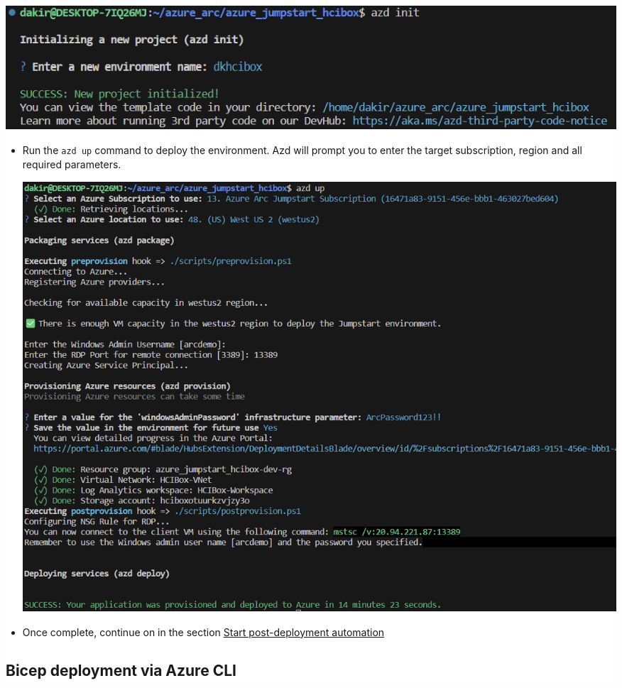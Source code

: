   ![Screenshot showing azd init](./azd_init.png)

- Run the ```azd up``` command to deploy the environment. Azd will prompt you to enter the target subscription, region and all required parameters.

  ![Screenshot showing azd up](./azd_up.png)

- Once complete, continue on in the section [Start post-deployment automation](/azure_jumpstart_hcibox/#start-post-deployment-automation)

## Bicep deployment via Azure CLI
